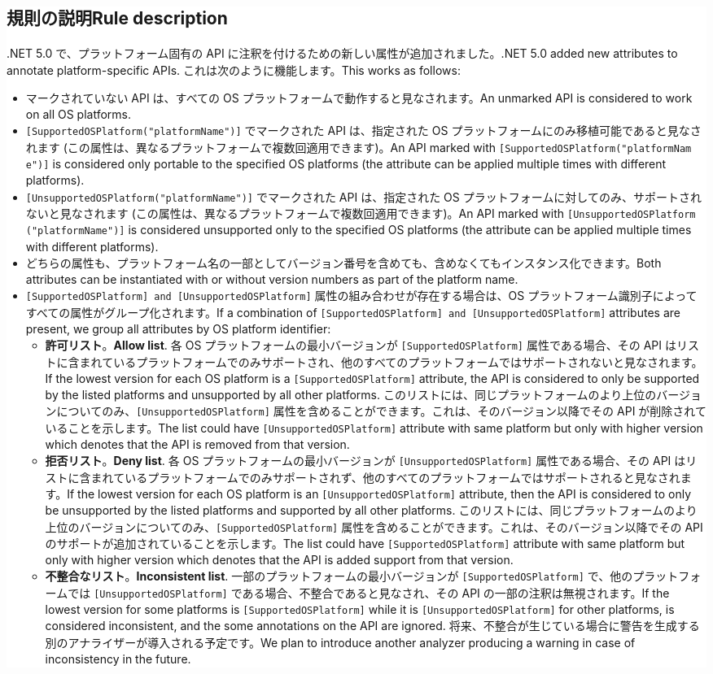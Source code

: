 ## <a name="rule-description"></a><span data-ttu-id="4cf00-115">規則の説明</span><span class="sxs-lookup"><span data-stu-id="4cf00-115">Rule description</span></span>

<span data-ttu-id="4cf00-116">.NET 5.0 で、プラットフォーム固有の API に注釈を付けるための新しい属性が追加されました。</span><span class="sxs-lookup"><span data-stu-id="4cf00-116">.NET 5.0 added new attributes to annotate platform-specific APIs.</span></span> <span data-ttu-id="4cf00-117">これは次のように機能します。</span><span class="sxs-lookup"><span data-stu-id="4cf00-117">This works as follows:</span></span>

- <span data-ttu-id="4cf00-118">マークされていない API は、すべての OS プラットフォームで動作すると見なされます。</span><span class="sxs-lookup"><span data-stu-id="4cf00-118">An unmarked API is considered to work on all OS platforms.</span></span>
- <span data-ttu-id="4cf00-119">`[SupportedOSPlatform("platformName")]` でマークされた API は、指定された OS プラットフォームにのみ移植可能であると見なされます (この属性は、異なるプラットフォームで複数回適用できます)。</span><span class="sxs-lookup"><span data-stu-id="4cf00-119">An API marked with `[SupportedOSPlatform("platformName")]` is considered only portable to the specified OS platforms (the attribute can be applied multiple times with different platforms).</span></span>
- <span data-ttu-id="4cf00-120">`[UnsupportedOSPlatform("platformName")]` でマークされた API は、指定された OS プラットフォームに対してのみ、サポートされないと見なされます (この属性は、異なるプラットフォームで複数回適用できます)。</span><span class="sxs-lookup"><span data-stu-id="4cf00-120">An API marked with `[UnsupportedOSPlatform("platformName")]` is considered unsupported only to the specified OS platforms (the attribute can be applied multiple times with different platforms).</span></span>
- <span data-ttu-id="4cf00-121">どちらの属性も、プラットフォーム名の一部としてバージョン番号を含めても、含めなくてもインスタンス化できます。</span><span class="sxs-lookup"><span data-stu-id="4cf00-121">Both attributes can be instantiated with or without version numbers as part of the platform name.</span></span>
- <span data-ttu-id="4cf00-122">`[SupportedOSPlatform] and [UnsupportedOSPlatform]` 属性の組み合わせが存在する場合は、OS プラットフォーム識別子によってすべての属性がグループ化されます。</span><span class="sxs-lookup"><span data-stu-id="4cf00-122">If a combination of `[SupportedOSPlatform] and [UnsupportedOSPlatform]` attributes are present, we group all attributes by OS platform identifier:</span></span>
  - <span data-ttu-id="4cf00-123">**許可リスト**。</span><span class="sxs-lookup"><span data-stu-id="4cf00-123">**Allow list**.</span></span> <span data-ttu-id="4cf00-124">各 OS プラットフォームの最小バージョンが `[SupportedOSPlatform]` 属性である場合、その API はリストに含まれているプラットフォームでのみサポートされ、他のすべてのプラットフォームではサポートされないと見なされます。</span><span class="sxs-lookup"><span data-stu-id="4cf00-124">If the lowest version for each OS platform is a `[SupportedOSPlatform]` attribute, the API is considered to only be supported by the listed platforms and unsupported by all other platforms.</span></span> <span data-ttu-id="4cf00-125">このリストには、同じプラットフォームのより上位のバージョンについてのみ、`[UnsupportedOSPlatform]` 属性を含めることができます。これは、そのバージョン以降でその API が削除されていることを示します。</span><span class="sxs-lookup"><span data-stu-id="4cf00-125">The list could have `[UnsupportedOSPlatform]` attribute with same platform but only with higher version which denotes that the API is removed from that version.</span></span>
  - <span data-ttu-id="4cf00-126">**拒否リスト**。</span><span class="sxs-lookup"><span data-stu-id="4cf00-126">**Deny list**.</span></span> <span data-ttu-id="4cf00-127">各 OS プラットフォームの最小バージョンが `[UnsupportedOSPlatform]` 属性である場合、その API はリストに含まれているプラットフォームでのみサポートされず、他のすべてのプラットフォームではサポートされると見なされます。</span><span class="sxs-lookup"><span data-stu-id="4cf00-127">If the lowest version for each OS platform is an `[UnsupportedOSPlatform]` attribute, then the API is considered to only be unsupported by the listed platforms and supported by all other platforms.</span></span> <span data-ttu-id="4cf00-128">このリストには、同じプラットフォームのより上位のバージョンについてのみ、`[SupportedOSPlatform]` 属性を含めることができます。これは、そのバージョン以降でその API のサポートが追加されていることを示します。</span><span class="sxs-lookup"><span data-stu-id="4cf00-128">The list could have `[SupportedOSPlatform]` attribute with same platform but only with higher version which denotes that the API is added support from that version.</span></span>
  - <span data-ttu-id="4cf00-129">**不整合なリスト**。</span><span class="sxs-lookup"><span data-stu-id="4cf00-129">**Inconsistent list**.</span></span> <span data-ttu-id="4cf00-130">一部のプラットフォームの最小バージョンが `[SupportedOSPlatform]` で、他のプラットフォームでは `[UnsupportedOSPlatform]` である場合、不整合であると見なされ、その API の一部の注釈は無視されます。</span><span class="sxs-lookup"><span data-stu-id="4cf00-130">If the lowest version for some platforms is `[SupportedOSPlatform]` while it is `[UnsupportedOSPlatform]` for other platforms, is considered inconsistent, and the some annotations on the API are ignored.</span></span> <span data-ttu-id="4cf00-131">将来、不整合が生じている場合に警告を生成する別のアナライザーが導入される予定です。</span><span class="sxs-lookup"><span data-stu-id="4cf00-131">We plan to introduce another analyzer producing a warning in case of inconsistency in the future.</span></span>
